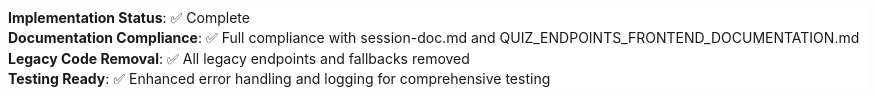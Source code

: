 
**Implementation Status**: ✅ Complete  
**Documentation Compliance**: ✅ Full compliance with session-doc.md and QUIZ_ENDPOINTS_FRONTEND_DOCUMENTATION.md  
**Legacy Code Removal**: ✅ All legacy endpoints and fallbacks removed  
**Testing Ready**: ✅ Enhanced error handling and logging for comprehensive testing
